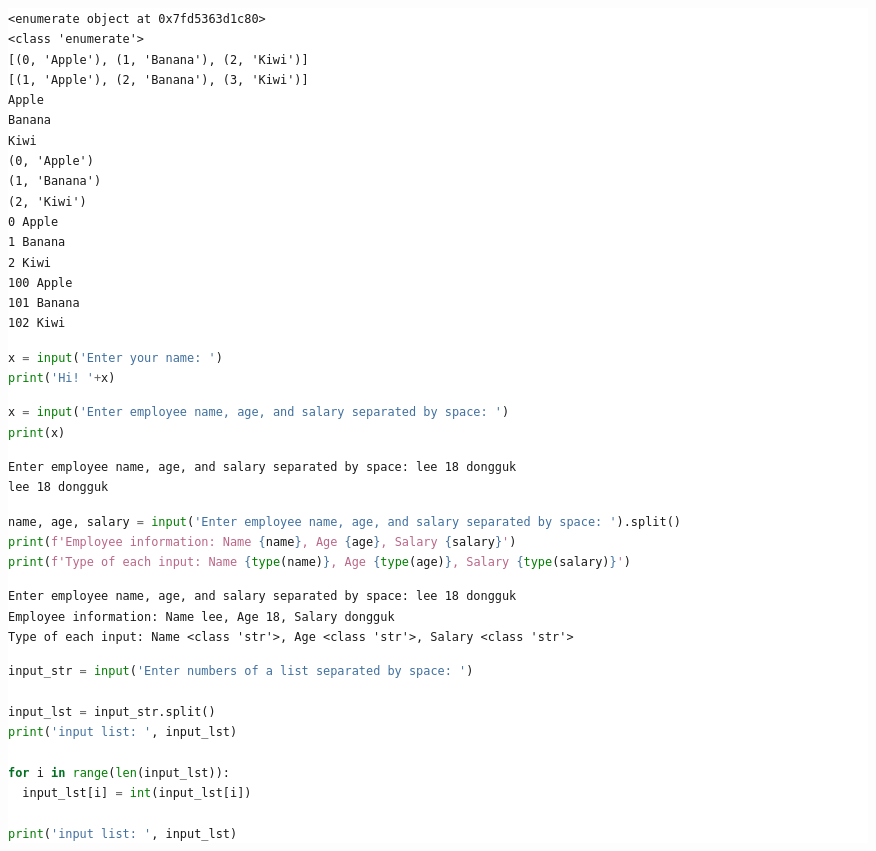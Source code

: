     <enumerate object at 0x7fd5363d1c80>
    <class 'enumerate'>
    [(0, 'Apple'), (1, 'Banana'), (2, 'Kiwi')]
    [(1, 'Apple'), (2, 'Banana'), (3, 'Kiwi')]
    Apple
    Banana
    Kiwi
    (0, 'Apple')
    (1, 'Banana')
    (2, 'Kiwi')
    0 Apple
    1 Banana
    2 Kiwi
    100 Apple
    101 Banana
    102 Kiwi
    


```python
x = input('Enter your name: ')
print('Hi! '+x)
```


```python
x = input('Enter employee name, age, and salary separated by space: ')
print(x)

```

    Enter employee name, age, and salary separated by space: lee 18 dongguk
    lee 18 dongguk
    


```python
name, age, salary = input('Enter employee name, age, and salary separated by space: ').split()
print(f'Employee information: Name {name}, Age {age}, Salary {salary}')
print(f'Type of each input: Name {type(name)}, Age {type(age)}, Salary {type(salary)}')
```

    Enter employee name, age, and salary separated by space: lee 18 dongguk
    Employee information: Name lee, Age 18, Salary dongguk
    Type of each input: Name <class 'str'>, Age <class 'str'>, Salary <class 'str'>
    


```python
input_str = input('Enter numbers of a list separated by space: ')

input_lst = input_str.split()
print('input list: ', input_lst)

for i in range(len(input_lst)):
  input_lst[i] = int(input_lst[i])

print('input list: ', input_lst)
```
